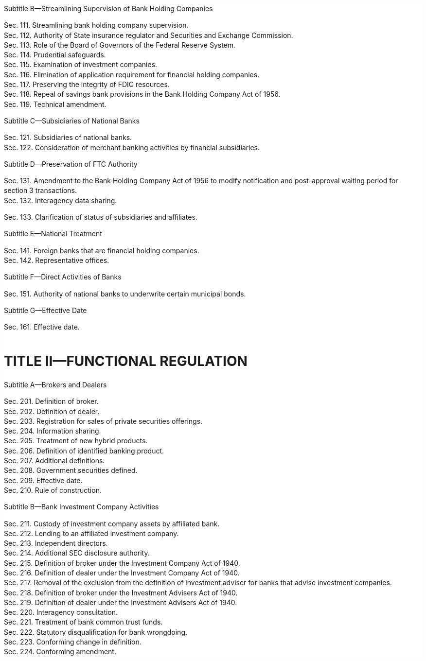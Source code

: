 Subtitle B—Streamlining Supervision of Bank Holding Companies

Sec. 111. Streamlining bank holding company supervision.  
Sec. 112. Authority of State insurance regulator and Securities and Exchange Commission.  
Sec. 113. Role of the Board of Governors of the Federal Reserve System.  
Sec. 114. Prudential safeguards.  
Sec. 115. Examination of investment companies.  
Sec. 116. Elimination of application requirement for financial holding companies.  
Sec. 117. Preserving the integrity of FDIC resources.  
Sec. 118. Repeal of savings bank provisions in the Bank Holding Company Act of 1956.  
Sec. 119. Technical amendment.

Subtitle C—Subsidiaries of National Banks

Sec. 121. Subsidiaries of national banks.  
Sec. 122. Consideration of merchant banking activities by financial subsidiaries.

Subtitle D—Preservation of FTC Authority

Sec. 131. Amendment to the Bank Holding Company Act of 1956 to modify notification and post-approval waiting period for section 3 transactions.  
Sec. 132. Interagency data sharing.

Sec. 133. Clarification of status of subsidiaries and affiliates.

Subtitle E—National Treatment

Sec. 141. Foreign banks that are financial holding companies.  
Sec. 142. Representative offices.

Subtitle F—Direct Activities of Banks

Sec. 151. Authority of national banks to underwrite certain municipal bonds.

Subtitle G—Effective Date

Sec. 161. Effective date.

# TITLE II—FUNCTIONAL REGULATION

Subtitle A—Brokers and Dealers

Sec. 201. Definition of broker.  
Sec. 202. Definition of dealer.  
Sec. 203. Registration for sales of private securities offerings.  
Sec. 204. Information sharing.  
Sec. 205. Treatment of new hybrid products.  
Sec. 206. Definition of identified banking product.  
Sec. 207. Additional definitions.  
Sec. 208. Government securities defined.  
Sec. 209. Effective date.  
Sec. 210. Rule of construction.

Subtitle B—Bank Investment Company Activities

Sec. 211. Custody of investment company assets by affiliated bank.  
Sec. 212. Lending to an affiliated investment company.  
Sec. 213. Independent directors.  
Sec. 214. Additional SEC disclosure authority.  
Sec. 215. Definition of broker under the Investment Company Act of 1940.  
Sec. 216. Definition of dealer under the Investment Company Act of 1940.  
Sec. 217. Removal of the exclusion from the definition of investment adviser for banks that advise investment companies.  
Sec. 218. Definition of broker under the Investment Advisers Act of 1940.  
Sec. 219. Definition of dealer under the Investment Advisers Act of 1940.  
Sec. 220. Interagency consultation.  
Sec. 221. Treatment of bank common trust funds.  
Sec. 222. Statutory disqualification for bank wrongdoing.  
Sec. 223. Conforming change in definition.  
Sec. 224. Conforming amendment.  